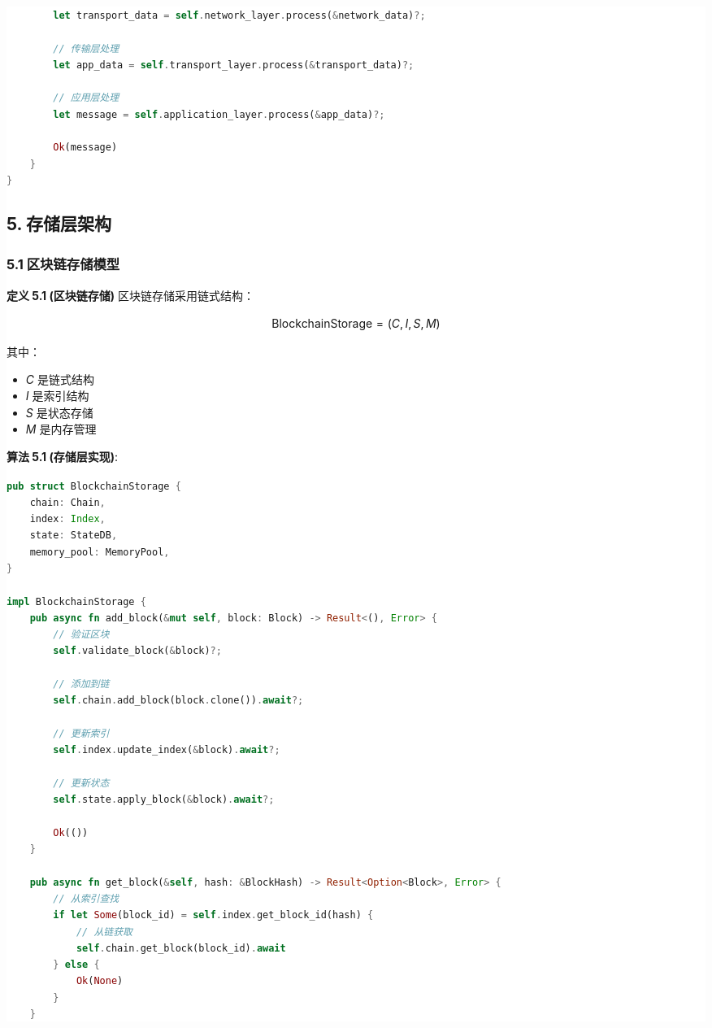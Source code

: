 ```rust
        let transport_data = self.network_layer.process(&network_data)?;
        
        // 传输层处理
        let app_data = self.transport_layer.process(&transport_data)?;
        
        // 应用层处理
        let message = self.application_layer.process(&app_data)?;
        
        Ok(message)
    }
}
```

## 5. 存储层架构

### 5.1 区块链存储模型

**定义 5.1 (区块链存储)**
区块链存储采用链式结构：

$$\text{BlockchainStorage} = (C, I, S, M)$$

其中：

- $C$ 是链式结构
- $I$ 是索引结构
- $S$ 是状态存储
- $M$ 是内存管理

**算法 5.1 (存储层实现)**:

```rust
pub struct BlockchainStorage {
    chain: Chain,
    index: Index,
    state: StateDB,
    memory_pool: MemoryPool,
}

impl BlockchainStorage {
    pub async fn add_block(&mut self, block: Block) -> Result<(), Error> {
        // 验证区块
        self.validate_block(&block)?;
        
        // 添加到链
        self.chain.add_block(block.clone()).await?;
        
        // 更新索引
        self.index.update_index(&block).await?;
        
        // 更新状态
        self.state.apply_block(&block).await?;
        
        Ok(())
    }
    
    pub async fn get_block(&self, hash: &BlockHash) -> Result<Option<Block>, Error> {
        // 从索引查找
        if let Some(block_id) = self.index.get_block_id(hash) {
            // 从链获取
            self.chain.get_block(block_id).await
        } else {
            Ok(None)
        }
    }
```